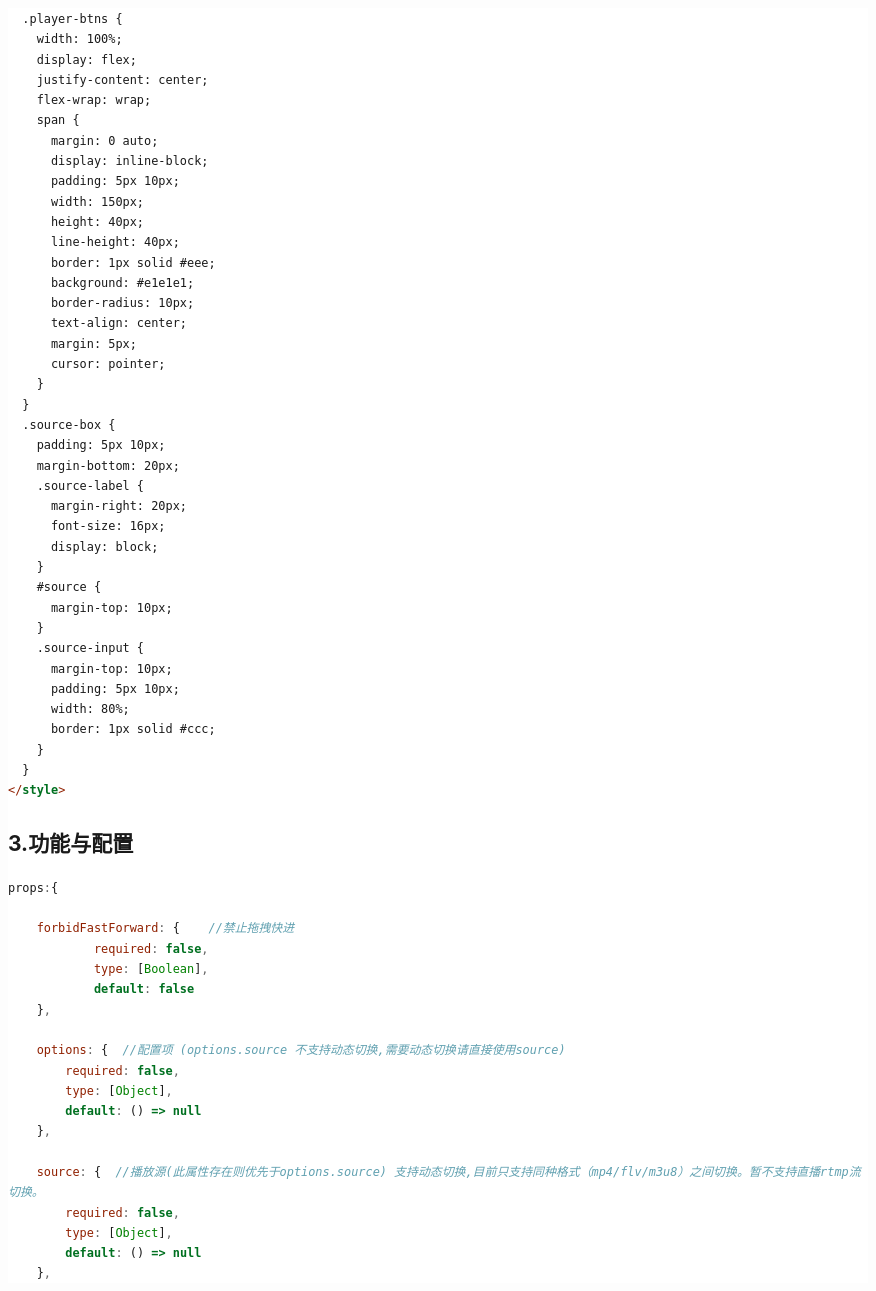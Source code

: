 ```html
  .player-btns {
    width: 100%;
    display: flex;
    justify-content: center;
    flex-wrap: wrap;
    span {
      margin: 0 auto;
      display: inline-block;
      padding: 5px 10px;
      width: 150px;
      height: 40px;
      line-height: 40px;
      border: 1px solid #eee;
      background: #e1e1e1;
      border-radius: 10px;
      text-align: center;
      margin: 5px;
      cursor: pointer;
    }
  }
  .source-box {
    padding: 5px 10px;
    margin-bottom: 20px;
    .source-label {
      margin-right: 20px;
      font-size: 16px;
      display: block;
    }
    #source {
      margin-top: 10px;
    }
    .source-input {
      margin-top: 10px;
      padding: 5px 10px;
      width: 80%;
      border: 1px solid #ccc;
    }
  }
</style>
```

## 3.功能与配置

```javascript
props:{

    forbidFastForward: {    //禁止拖拽快进
            required: false,
            type: [Boolean],
            default: false
    },
    
    options: {  //配置项 (options.source 不支持动态切换,需要动态切换请直接使用source)
        required: false,
        type: [Object],
        default: () => null
    },

    source: {  //播放源(此属性存在则优先于options.source) 支持动态切换,目前只支持同种格式（mp4/flv/m3u8）之间切换。暂不支持直播rtmp流切换。
        required: false,
        type: [Object],
        default: () => null
    },
```